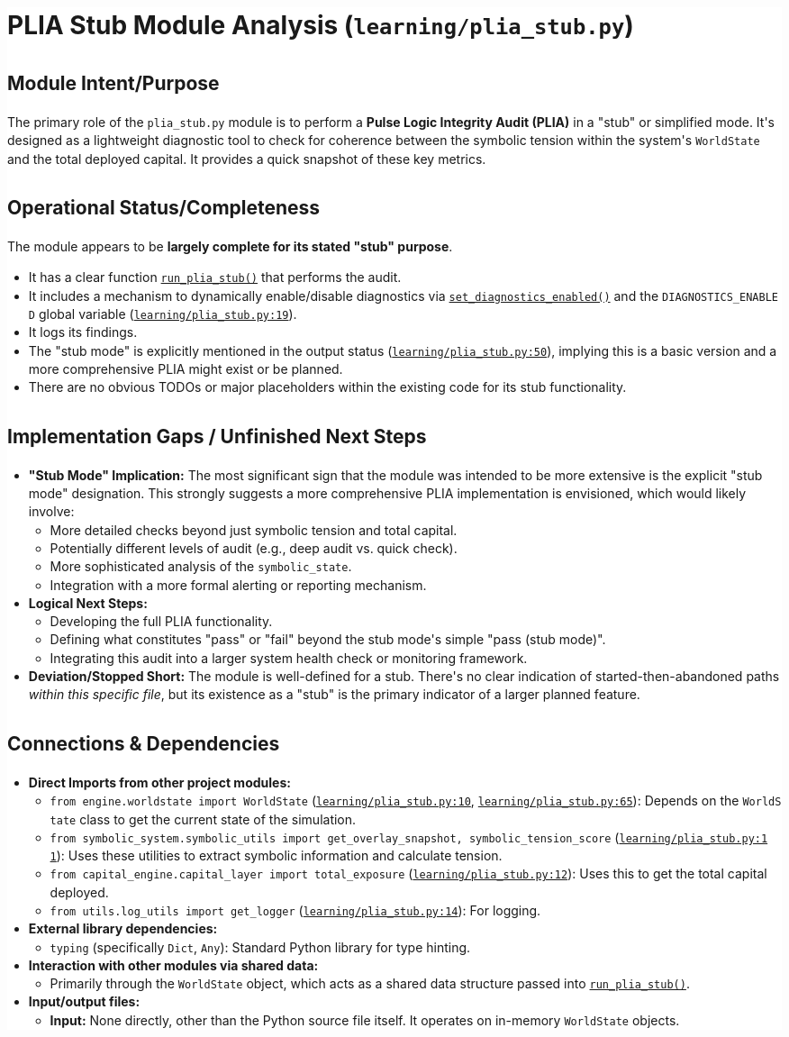 # PLIA Stub Module Analysis (`learning/plia_stub.py`)

## Module Intent/Purpose
The primary role of the `plia_stub.py` module is to perform a **Pulse Logic Integrity Audit (PLIA)** in a "stub" or simplified mode. It's designed as a lightweight diagnostic tool to check for coherence between the symbolic tension within the system's `WorldState` and the total deployed capital. It provides a quick snapshot of these key metrics.

## Operational Status/Completeness
The module appears to be **largely complete for its stated "stub" purpose**.
*   It has a clear function [`run_plia_stub()`](learning/plia_stub.py:29) that performs the audit.
*   It includes a mechanism to dynamically enable/disable diagnostics via [`set_diagnostics_enabled()`](learning/plia_stub.py:21) and the `DIAGNOSTICS_ENABLED` global variable ([`learning/plia_stub.py:19`](learning/plia_stub.py:19)).
*   It logs its findings.
*   The "stub mode" is explicitly mentioned in the output status ([`learning/plia_stub.py:50`](learning/plia_stub.py:50)), implying this is a basic version and a more comprehensive PLIA might exist or be planned.
*   There are no obvious TODOs or major placeholders within the existing code for its stub functionality.

## Implementation Gaps / Unfinished Next Steps
*   **"Stub Mode" Implication:** The most significant sign that the module was intended to be more extensive is the explicit "stub mode" designation. This strongly suggests a more comprehensive PLIA implementation is envisioned, which would likely involve:
    *   More detailed checks beyond just symbolic tension and total capital.
    *   Potentially different levels of audit (e.g., deep audit vs. quick check).
    *   More sophisticated analysis of the `symbolic_state`.
    *   Integration with a more formal alerting or reporting mechanism.
*   **Logical Next Steps:**
    *   Developing the full PLIA functionality.
    *   Defining what constitutes "pass" or "fail" beyond the stub mode's simple "pass (stub mode)".
    *   Integrating this audit into a larger system health check or monitoring framework.
*   **Deviation/Stopped Short:** The module is well-defined for a stub. There's no clear indication of started-then-abandoned paths *within this specific file*, but its existence as a "stub" is the primary indicator of a larger planned feature.

## Connections & Dependencies
*   **Direct Imports from other project modules:**
    *   `from engine.worldstate import WorldState` ([`learning/plia_stub.py:10`](learning/plia_stub.py:10), [`learning/plia_stub.py:65`](learning/plia_stub.py:65)): Depends on the `WorldState` class to get the current state of the simulation.
    *   `from symbolic_system.symbolic_utils import get_overlay_snapshot, symbolic_tension_score` ([`learning/plia_stub.py:11`](learning/plia_stub.py:11)): Uses these utilities to extract symbolic information and calculate tension.
    *   `from capital_engine.capital_layer import total_exposure` ([`learning/plia_stub.py:12`](learning/plia_stub.py:12)): Uses this to get the total capital deployed.
    *   `from utils.log_utils import get_logger` ([`learning/plia_stub.py:14`](learning/plia_stub.py:14)): For logging.
*   **External library dependencies:**
    *   `typing` (specifically `Dict`, `Any`): Standard Python library for type hinting.
*   **Interaction with other modules via shared data:**
    *   Primarily through the `WorldState` object, which acts as a shared data structure passed into [`run_plia_stub()`](learning/plia_stub.py:29).
*   **Input/output files:**
    *   **Input:** None directly, other than the Python source file itself. It operates on in-memory `WorldState` objects.